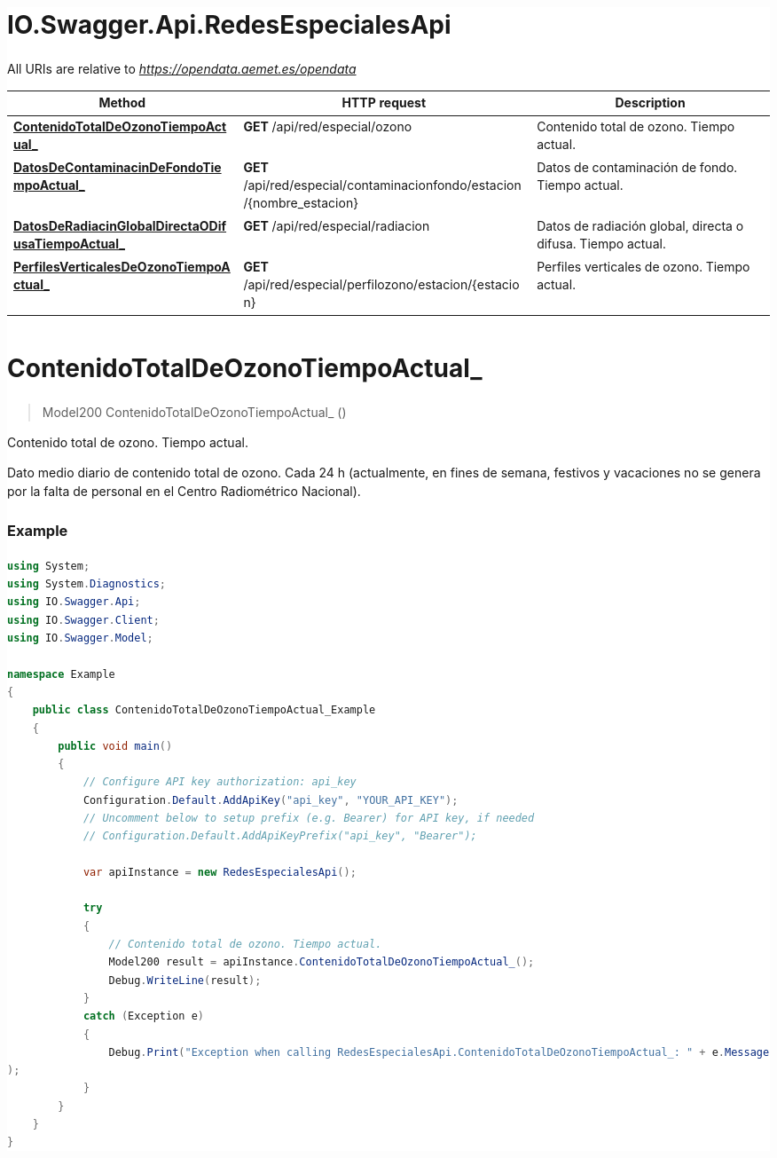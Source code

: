 # IO.Swagger.Api.RedesEspecialesApi

All URIs are relative to *https://opendata.aemet.es/opendata*

Method | HTTP request | Description
------------- | ------------- | -------------
[**ContenidoTotalDeOzonoTiempoActual_**](RedesEspecialesApi.md#contenidototaldeozonotiempoactual_) | **GET** /api/red/especial/ozono | Contenido total de ozono. Tiempo actual.
[**DatosDeContaminacinDeFondoTiempoActual_**](RedesEspecialesApi.md#datosdecontaminacindefondotiempoactual_) | **GET** /api/red/especial/contaminacionfondo/estacion/{nombre_estacion} | Datos de contaminación de fondo. Tiempo actual.
[**DatosDeRadiacinGlobalDirectaODifusaTiempoActual_**](RedesEspecialesApi.md#datosderadiacinglobaldirectaodifusatiempoactual_) | **GET** /api/red/especial/radiacion | Datos de radiación global, directa o difusa. Tiempo actual.
[**PerfilesVerticalesDeOzonoTiempoActual_**](RedesEspecialesApi.md#perfilesverticalesdeozonotiempoactual_) | **GET** /api/red/especial/perfilozono/estacion/{estacion} | Perfiles verticales de ozono. Tiempo actual.


<a name="contenidototaldeozonotiempoactual_"></a>
# **ContenidoTotalDeOzonoTiempoActual_**
> Model200 ContenidoTotalDeOzonoTiempoActual_ ()

Contenido total de ozono. Tiempo actual.

Dato medio diario de contenido total de ozono. Cada 24 h (actualmente, en fines de semana, festivos y vacaciones no se genera por la falta de personal en el Centro Radiométrico Nacional).

### Example
```csharp
using System;
using System.Diagnostics;
using IO.Swagger.Api;
using IO.Swagger.Client;
using IO.Swagger.Model;

namespace Example
{
    public class ContenidoTotalDeOzonoTiempoActual_Example
    {
        public void main()
        {
            // Configure API key authorization: api_key
            Configuration.Default.AddApiKey("api_key", "YOUR_API_KEY");
            // Uncomment below to setup prefix (e.g. Bearer) for API key, if needed
            // Configuration.Default.AddApiKeyPrefix("api_key", "Bearer");

            var apiInstance = new RedesEspecialesApi();

            try
            {
                // Contenido total de ozono. Tiempo actual.
                Model200 result = apiInstance.ContenidoTotalDeOzonoTiempoActual_();
                Debug.WriteLine(result);
            }
            catch (Exception e)
            {
                Debug.Print("Exception when calling RedesEspecialesApi.ContenidoTotalDeOzonoTiempoActual_: " + e.Message );
            }
        }
    }
}
```
